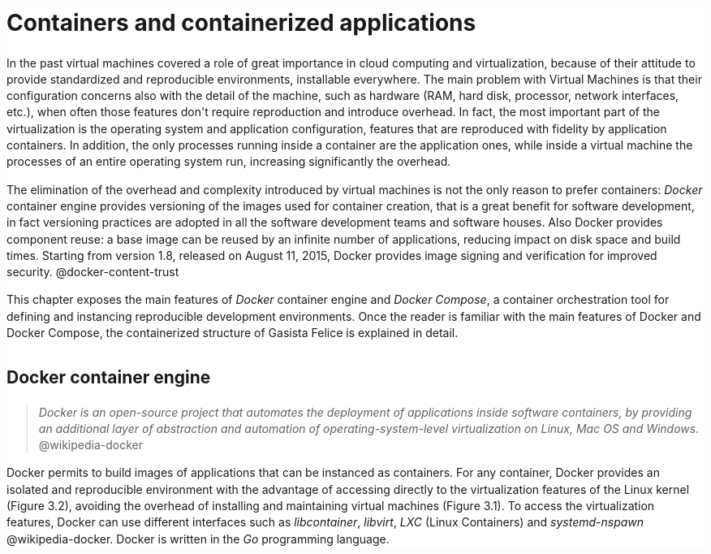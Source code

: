 # Containers and containerized applications

In the past virtual machines covered a role of great importance in cloud
computing and virtualization, because of their attitude to provide standardized
and reproducible environments, installable everywhere. The main problem with
Virtual Machines is that their configuration concerns also with the detail of
the machine, such as hardware (RAM, hard disk, processor, network interfaces,
etc.), when often those features don't require reproduction and introduce
overhead.  In fact, the most important part of the virtualization is the
operating system and application configuration, features that are reproduced
with fidelity by application containers. In addition, the only processes running
inside a container are the application ones, while inside a virtual machine the
processes of an entire operating system run, increasing significantly the
overhead.

The elimination of the overhead and complexity introduced by virtual machines is
not the only reason to prefer containers: *Docker* container engine provides
versioning of the images used for container creation, that is a great benefit
for software development, in fact versioning practices are adopted in all the
software development teams and software houses. Also Docker provides
component reuse: a base image can be reused by an infinite number of
applications, reducing impact on disk space and build times. Starting from
version 1.8, released on August 11, 2015, Docker provides image signing and
verification for improved security. @docker-content-trust

This chapter exposes the main features of *Docker* container engine and *Docker
Compose*, a container orchestration tool for defining and instancing
reproducible development environments. Once the reader is familiar with the main
features of Docker and Docker Compose, the containerized structure of Gasista
Felice is explained in detail.

## Docker container engine

> *Docker is an open-source project that automates the deployment of applications
inside software containers, by providing an additional layer of abstraction and
automation of operating-system-level virtualization on Linux, Mac OS and
Windows.* @wikipedia-docker

Docker permits to build images of applications that can be instanced as
containers. For any container, Docker provides an isolated and reproducible
environment with the advantage of accessing directly to the virtualization
features of the Linux kernel (Figure 3.2), avoiding the overhead of installing and
maintaining virtual machines (Figure 3.1). To access the virtualization
features, Docker can use different interfaces such as *libcontainer*, *libvirt*,
*LXC* (Linux Containers) and *systemd-nspawn* @wikipedia-docker. Docker is
written in the *Go* programming language.
